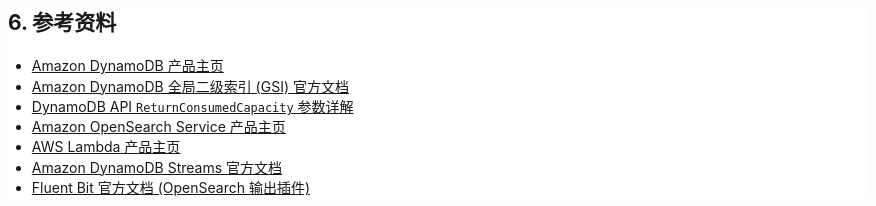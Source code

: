 
## 6. 参考资料

- [Amazon DynamoDB 产品主页](https://aws.amazon.com/cn/dynamodb/)
- [Amazon DynamoDB 全局二级索引 (GSI) 官方文档](https://docs.aws.amazon.com/zh_cn/amazondynamodb/latest/developerguide/GSI.html)
- [DynamoDB API `ReturnConsumedCapacity` 参数详解]()
- [Amazon OpenSearch Service 产品主页](https://aws.amazon.com/cn/opensearch-service/)
- [AWS Lambda 产品主页](https://aws.amazon.com/cn/lambda/)
- [Amazon DynamoDB Streams 官方文档](https://docs.aws.amazon.com/zh_cn/amazondynamodb/latest/developerguide/Streams.html)
- [Fluent Bit 官方文档 (OpenSearch 输出插件)](https://docs.fluentbit.io/manual/pipeline/outputs/opensearch)